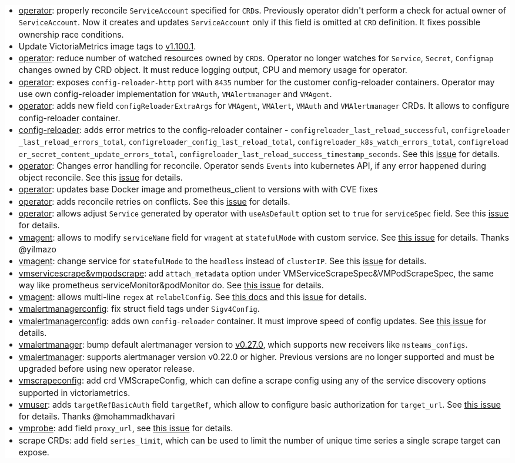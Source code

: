 - [operator](https://docs.victoriametrics.com/operator/): properly reconcile `ServiceAccount` specified for `CRD`s. Previously operator didn't perform a check for actual owner of `ServiceAccount`. Now it creates and updates `ServiceAccount` only if this field is omitted at `CRD` definition. It fixes possible ownership race conditions.
- Update VictoriaMetrics image tags to [v1.100.1](https://github.com/VictoriaMetrics/VictoriaMetrics/releases/tag/v1.100.1).
- [operator](https://docs.victoriametrics.com/operator/): reduce number of watched resources owned by `CRD`s. Operator no longer watches for `Service`, `Secret`, `Configmap` changes owned by CRD object. It must reduce logging output, CPU and memory usage for operator.
- [operator](https://docs.victoriametrics.com/operator/): exposes `config-reloader-http` port with `8435` number for the customer config-reloader containers. Operator may use own config-reloader implementation for `VMAuth`, `VMAlertmanager` and `VMAgent`.
- [operator](https://docs.victoriametrics.com/operator/): adds new field `configReloaderExtraArgs` for `VMAgent`, `VMAlert`, `VMAuth` and `VMAlertmanager` CRDs. It allows to configure config-reloader container.
- [config-reloader](https://docs.victoriametrics.com/operator/): adds error metrics to the config-reloader container - `configreloader_last_reload_successful`, `configreloader_last_reload_errors_total`, `configreloader_config_last_reload_total`, `configreloader_k8s_watch_errors_total`, `configreloader_secret_content_update_errors_total`, `configreloader_last_reload_success_timestamp_seconds`. See this [issue](https://github.com/VictoriaMetrics/operator/issues/916) for details.
- [operator](https://docs.victoriametrics.com/operator/): Changes error handling for reconcile. Operator sends `Events` into kubernetes API, if any error happened during object reconcile.  See this [issue](https://github.com/VictoriaMetrics/operator/issues/900) for details.
- [operator](https://docs.victoriametrics.com/operator/): updates base Docker image and prometheus_client to versions with with CVE fixes
- [operator](https://docs.victoriametrics.com/operator/): adds reconcile retries on conflicts. See this [issue](https://github.com/VictoriaMetrics/operator/issues/901) for details.
- [operator](https://docs.victoriametrics.com/operator/): allows adjust `Service` generated by operator with `useAsDefault` option set to `true` for `serviceSpec` field. See this [issue](https://github.com/VictoriaMetrics/operator/issues/904) for details.
- [vmagent](https://docs.victoriametrics.com/operator/api#vmagent): allows to modify `serviceName` field for `vmagent` at `statefulMode` with custom service. See [this issue](https://github.com/VictoriaMetrics/operator/issues/917) for details. Thanks @yilmazo
- [vmagent](https://docs.victoriametrics.com/operator/api#vmagent): change service for `statefulMode` to the `headless` instead of `clusterIP`. See this [issue](https://github.com/VictoriaMetrics/operator/issues/917) for details.
- [vmservicescrape&vmpodscrape](https://docs.victoriametrics.com/operator/api#vmservicescrape): add `attach_metadata` option under VMServiceScrapeSpec&VMPodScrapeSpec, the same way like prometheus serviceMonitor&podMonitor do. See [this issue](https://github.com/VictoriaMetrics/operator/issues/893) for details.
- [vmagent](https://docs.victoriametrics.com/operator/api#vmagent): allows multi-line `regex` at `relabelConfig`. See [this docs](https://docs.victoriametrics.com/vmagent#relabeling-enhancements) and this [issue](https://github.com/VictoriaMetrics/operator/issues/740) for details.
- [vmalertmanagerconfig](https://docs.victoriametrics.com/operator/api#vmalertmanagerconfig): fix struct field tags under `Sigv4Config`.
- [vmalertmanagerconfig](https://docs.victoriametrics.com/operator/api#vmalertmanagerconfig): adds own `config-reloader` container. It must improve speed of config updates. See [this issue](https://github.com/VictoriaMetrics/operator/issues/915) for details.
- [vmalertmanager](https://docs.victoriametrics.com/operator/api#vmalertmanager): bump default alertmanager version to [v0.27.0](https://github.com/prometheus/alertmanager/releases/tag/v0.27.0), which supports new receivers like `msteams_configs`.
- [vmalertmanager](https://docs.victoriametrics.com/operator/api#vmalertmanager): supports alertmanager version v0.22.0 or higher. Previous versions are no longer supported and must be upgraded before using new operator release.
- [vmscrapeconfig](https://docs.victoriametrics.com/operator/api#vmscrapeconfig): add crd VMScrapeConfig, which can define a scrape config using any of the service discovery options supported in victoriametrics.
- [vmuser](https://docs.victoriametrics.com/operator/api#vmuser): adds `targetRefBasicAuth` field `targetRef`, which allow to configure basic authorization for `target_url`. See [this issue](https://github.com/VictoriaMetrics/operator/issues/669) for details. Thanks @mohammadkhavari
- [vmprobe](https://docs.victoriametrics.com/operator/api#vmprobe): add field `proxy_url`, see [this issue](https://github.com/VictoriaMetrics/operator/issues/731) for details.
- scrape CRDs: add field `series_limit`, which can be used to limit the number of unique time series a single scrape target can expose.